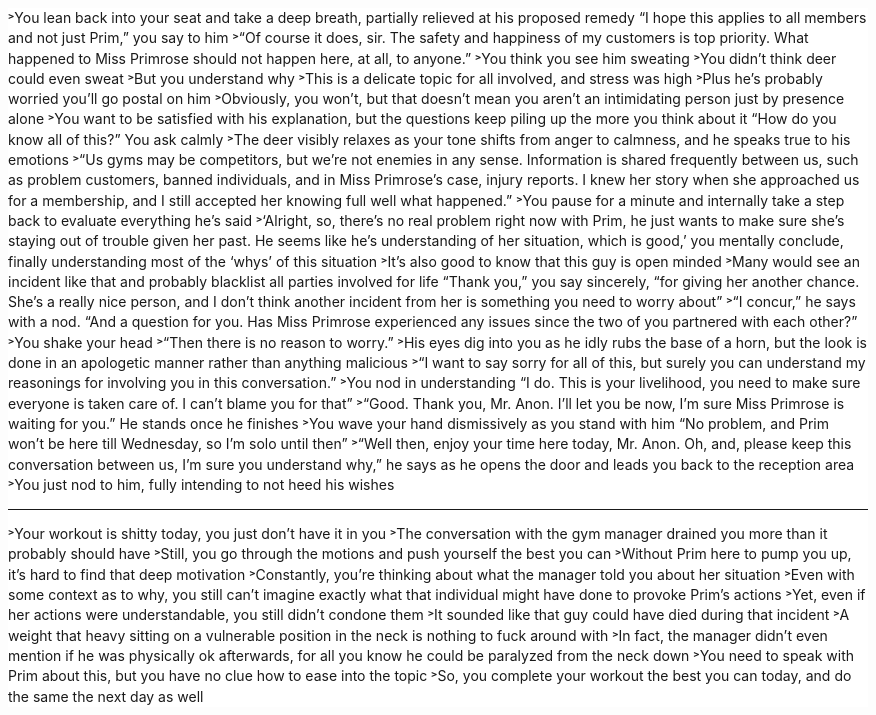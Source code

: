 ˃You lean back into your seat and take a deep breath, partially relieved at his proposed remedy
“I hope this applies to all members and not just Prim,” you say to him
˃“Of course it does, sir. The safety and happiness of my customers is top priority. What happened to Miss Primrose should not happen here, at all, to anyone.”
˃You think you see him sweating
˃You didn’t think deer could even sweat
˃But you understand why
˃This is a delicate topic for all involved, and stress was high
˃Plus he’s probably worried you’ll go postal on him
˃Obviously, you won’t, but that doesn’t mean you aren’t an intimidating person just by presence alone
˃You want to be satisfied with his explanation, but the questions keep piling up the more you think about it
“How do you know all of this?” You ask calmly
˃The deer visibly relaxes as your tone shifts from anger to calmness, and he speaks true to his emotions
˃“Us gyms may be competitors, but we’re not enemies in any sense. Information is shared frequently between us, such as problem customers, banned individuals, and in Miss Primrose’s case, injury reports. I knew her story when she approached us for a membership, and I still accepted her knowing full well what happened.”
˃You pause for a minute and internally take a step back to evaluate everything he’s said
˃‘Alright, so, there’s no real problem right now with Prim, he just wants to make sure she’s staying out of trouble given her past. He seems like he’s understanding of her situation, which is good,’ you mentally conclude, finally understanding most of the ‘whys’ of this situation
˃It’s also good to know that this guy is open minded
˃Many would see an incident like that and probably blacklist all parties involved for life
“Thank you,” you say sincerely, “for giving her another chance. She’s a really nice person, and I don’t think another incident from her is something you need to worry about”
˃“I concur,” he says with a nod. “And a question for you. Has Miss Primrose experienced any issues since the two of you partnered with each other?”
˃You shake your head
˃“Then there is no reason to worry.”
˃His eyes dig into you as he idly rubs the base of a horn, but the look is done in an apologetic manner rather than anything malicious
˃“I want to say sorry for all of this, but surely you can understand my reasonings for involving you in this conversation.”
˃You nod in understanding
“I do. This is your livelihood, you need to make sure everyone is taken care of. I can’t blame you for that”
˃“Good. Thank you, Mr. Anon. I’ll let you be now, I’m sure Miss Primrose is waiting for you.” He stands once he finishes
˃You wave your hand dismissively as you stand with him
“No problem, and Prim won’t be here till Wednesday, so I’m solo until then”
˃“Well then, enjoy your time here today, Mr. Anon. Oh, and, please keep this conversation between us, I’m sure you understand why,” he says as he opens the door and leads you back to the reception area
˃You just nod to him, fully intending to not heed his wishes

***

˃Your workout is shitty today, you just don’t have it in you
˃The conversation with the gym manager drained you more than it probably should have
˃Still, you go through the motions and push yourself the best you can
˃Without Prim here to pump you up, it’s hard to find that deep motivation
˃Constantly, you’re thinking about what the manager told you about her situation
˃Even with some context as to why, you still can’t imagine exactly what that individual might have done to provoke Prim’s actions
˃Yet, even if her actions were understandable, you still didn’t condone them
˃It sounded like that guy could have died during that incident
˃A weight that heavy sitting on a vulnerable position in the neck is nothing to fuck around with
˃In fact, the manager didn’t even mention if he was physically ok afterwards, for all you know he could be paralyzed from the neck down
˃You need to speak with Prim about this, but you have no clue how to ease into the topic
˃So, you complete your workout the best you can today, and do the same the next day as well